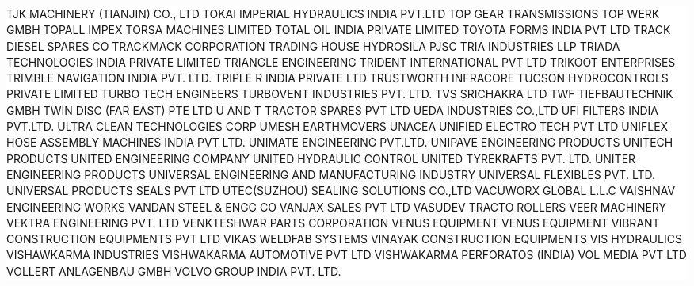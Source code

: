 TJK MACHINERY (TIANJIN) CO., LTD
TOKAI IMPERIAL HYDRAULICS INDIA PVT.LTD
TOP GEAR TRANSMISSIONS
TOP WERK GMBH
TOPALL IMPEX
TORSA MACHINES LIMITED
TOTAL OIL INDIA PRIVATE LIMITED
TOYOTA FORMS INDIA PVT LTD
TRACK DIESEL SPARES CO
TRACKMACK CORPORATION
TRADING HOUSE HYDROSILA PJSC
TRIA INDUSTRIES LLP
TRIADA TECHNOLOGIES INDIA PRIVATE LIMITED
TRIANGLE ENGINEERING
TRIDENT INTERNATIONAL PVT LTD
TRIKOOT ENTERPRISES
TRIMBLE NAVIGATION INDIA PVT. LTD.
TRIPLE R INDIA PRIVATE LTD
TRUSTWORTH INFRACORE
TUCSON HYDROCONTROLS PRIVATE LIMITED
TURBO TECH ENGINEERS
TURBOVENT INDUSTRIES PVT. LTD.
TVS SRICHAKRA LTD
TWF TIEFBAUTECHNIK GMBH
TWIN DISC (FAR EAST) PTE LTD
U AND T TRACTOR SPARES PVT LTD
UEDA INDUSTRIES CO.,LTD
UFI FILTERS INDIA PVT.LTD.
ULTRA CLEAN TECHNOLOGIES CORP
UMESH EARTHMOVERS
UNACEA
UNIFIED ELECTRO TECH PVT LTD
UNIFLEX HOSE ASSEMBLY MACHINES INDIA PVT LTD.
UNIMATE ENGINEERING PVT.LTD.
UNIPAVE ENGINEERING PRODUCTS
UNITECH PRODUCTS
UNITED ENGINEERING COMPANY
UNITED HYDRAULIC CONTROL
UNITED TYREKRAFTS PVT. LTD.
UNITER ENGINEERING PRODUCTS
UNIVERSAL ENGINEERING AND MANUFACTURING INDUSTRY
UNIVERSAL FLEXIBLES PVT. LTD.
UNIVERSAL PRODUCTS SEALS PVT LTD
UTEC(SUZHOU) SEALING SOLUTIONS CO.,LTD
VACUWORX GLOBAL L.L.C
VAISHNAV ENGINEERING WORKS
VANDAN STEEL &amp; ENGG CO
VANJAX SALES PVT LTD
VASUDEV TRACTO ROLLERS
VEER MACHINERY
VEKTRA ENGINEERING PVT. LTD
VENKTESHWAR PARTS CORPORATION
VENUS EQUIPMENT
VENUS EQUIPMENT
VIBRANT CONSTRUCTION EQUIPMENTS PVT LTD
VIKAS WELDFAB SYSTEMS
VINAYAK CONSTRUCTION EQUIPMENTS
VIS HYDRAULICS
VISHAWKARMA INDUSTRIES
VISHWAKARMA AUTOMOTIVE PVT LTD
VISHWAKARMA PERFORATOS (INDIA)
VOL MEDIA PVT LTD
VOLLERT ANLAGENBAU GMBH
VOLVO GROUP INDIA PVT. LTD.